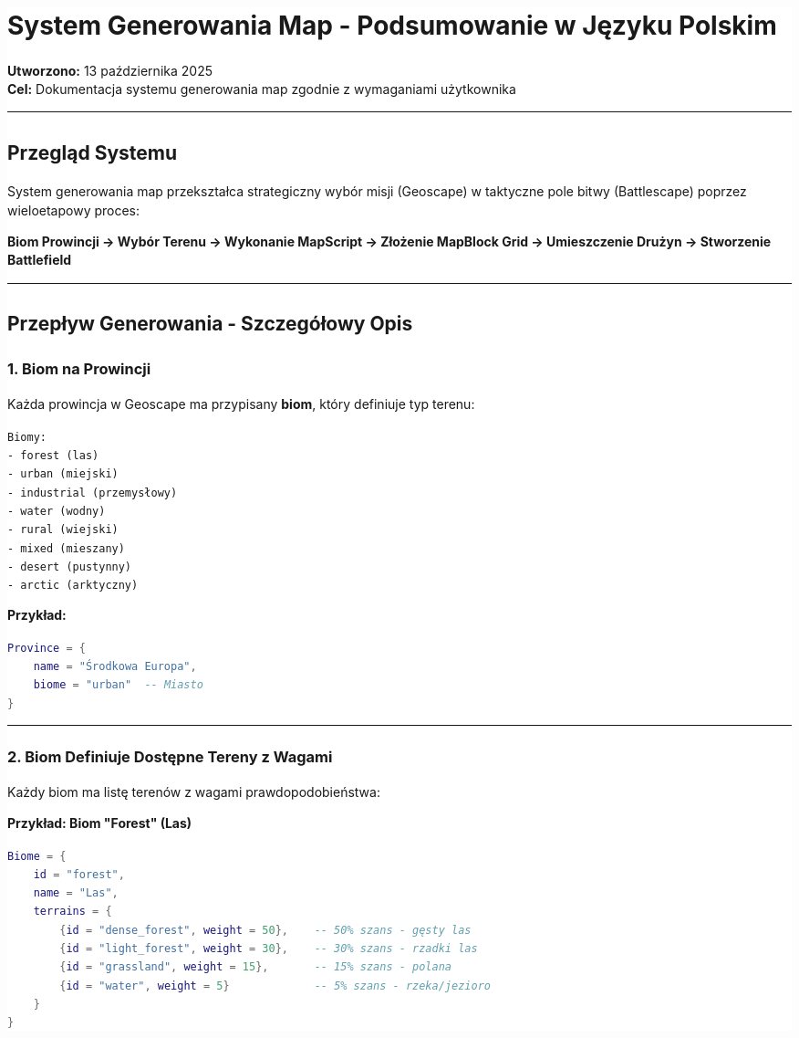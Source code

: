 # System Generowania Map - Podsumowanie w Języku Polskim

**Utworzono:** 13 października 2025  
**Cel:** Dokumentacja systemu generowania map zgodnie z wymaganiami użytkownika

---

## Przegląd Systemu

System generowania map przekształca strategiczny wybór misji (Geoscape) w taktyczne pole bitwy (Battlescape) poprzez wieloetapowy proces:

**Biom Prowincji → Wybór Terenu → Wykonanie MapScript → Złożenie MapBlock Grid → Umieszczenie Drużyn → Stworzenie Battlefield**

---

## Przepływ Generowania - Szczegółowy Opis

### 1. Biom na Prowincji

Każda prowincja w Geoscape ma przypisany **biom**, który definiuje typ terenu:

```
Biomy:
- forest (las)
- urban (miejski)
- industrial (przemysłowy)
- water (wodny)
- rural (wiejski)
- mixed (mieszany)
- desert (pustynny)
- arctic (arktyczny)
```

**Przykład:**
```lua
Province = {
    name = "Środkowa Europa",
    biome = "urban"  -- Miasto
}
```

---

### 2. Biom Definiuje Dostępne Tereny z Wagami

Każdy biom ma listę terenów z wagami prawdopodobieństwa:

**Przykład: Biom "Forest" (Las)**
```lua
Biome = {
    id = "forest",
    name = "Las",
    terrains = {
        {id = "dense_forest", weight = 50},    -- 50% szans - gęsty las
        {id = "light_forest", weight = 30},    -- 30% szans - rzadki las
        {id = "grassland", weight = 15},       -- 15% szans - polana
        {id = "water", weight = 5}             -- 5% szans - rzeka/jezioro
    }
}
```

